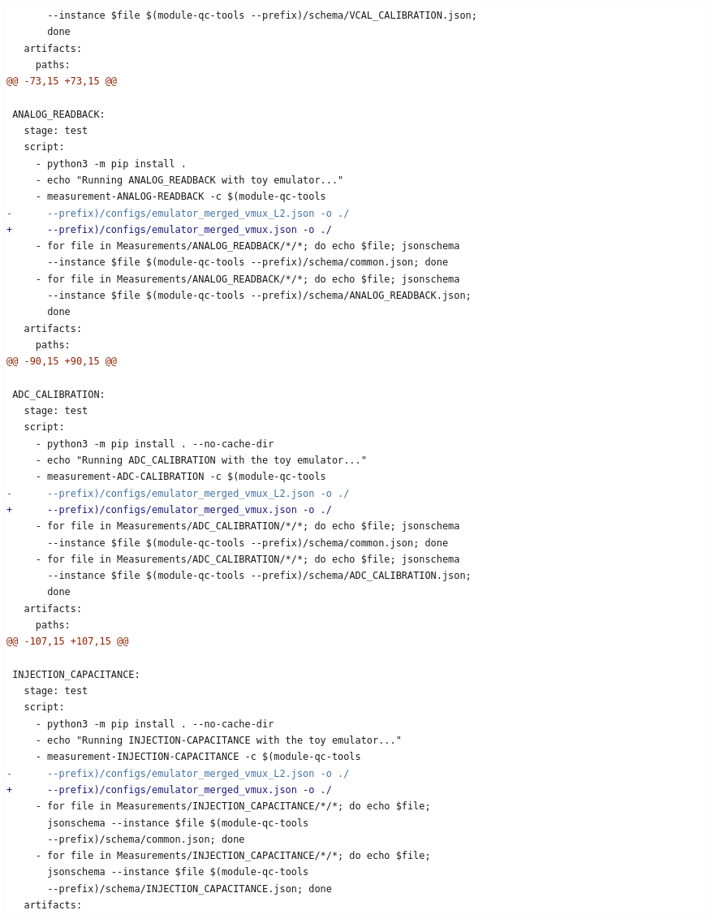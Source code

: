 ```diff
       --instance $file $(module-qc-tools --prefix)/schema/VCAL_CALIBRATION.json;
       done
   artifacts:
     paths:
@@ -73,15 +73,15 @@
 
 ANALOG_READBACK:
   stage: test
   script:
     - python3 -m pip install .
     - echo "Running ANALOG_READBACK with toy emulator..."
     - measurement-ANALOG-READBACK -c $(module-qc-tools
-      --prefix)/configs/emulator_merged_vmux_L2.json -o ./
+      --prefix)/configs/emulator_merged_vmux.json -o ./
     - for file in Measurements/ANALOG_READBACK/*/*; do echo $file; jsonschema
       --instance $file $(module-qc-tools --prefix)/schema/common.json; done
     - for file in Measurements/ANALOG_READBACK/*/*; do echo $file; jsonschema
       --instance $file $(module-qc-tools --prefix)/schema/ANALOG_READBACK.json;
       done
   artifacts:
     paths:
@@ -90,15 +90,15 @@
 
 ADC_CALIBRATION:
   stage: test
   script:
     - python3 -m pip install . --no-cache-dir
     - echo "Running ADC_CALIBRATION with the toy emulator..."
     - measurement-ADC-CALIBRATION -c $(module-qc-tools
-      --prefix)/configs/emulator_merged_vmux_L2.json -o ./
+      --prefix)/configs/emulator_merged_vmux.json -o ./
     - for file in Measurements/ADC_CALIBRATION/*/*; do echo $file; jsonschema
       --instance $file $(module-qc-tools --prefix)/schema/common.json; done
     - for file in Measurements/ADC_CALIBRATION/*/*; do echo $file; jsonschema
       --instance $file $(module-qc-tools --prefix)/schema/ADC_CALIBRATION.json;
       done
   artifacts:
     paths:
@@ -107,15 +107,15 @@
 
 INJECTION_CAPACITANCE:
   stage: test
   script:
     - python3 -m pip install . --no-cache-dir
     - echo "Running INJECTION-CAPACITANCE with the toy emulator..."
     - measurement-INJECTION-CAPACITANCE -c $(module-qc-tools
-      --prefix)/configs/emulator_merged_vmux_L2.json -o ./
+      --prefix)/configs/emulator_merged_vmux.json -o ./
     - for file in Measurements/INJECTION_CAPACITANCE/*/*; do echo $file;
       jsonschema --instance $file $(module-qc-tools
       --prefix)/schema/common.json; done
     - for file in Measurements/INJECTION_CAPACITANCE/*/*; do echo $file;
       jsonschema --instance $file $(module-qc-tools
       --prefix)/schema/INJECTION_CAPACITANCE.json; done
   artifacts:
```
